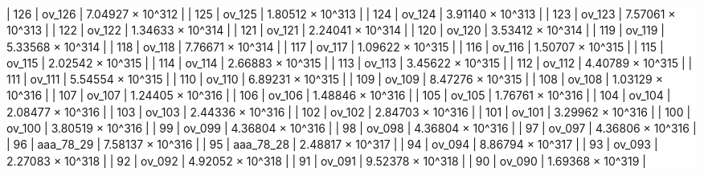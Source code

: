 | 126 | ov_126 | 7.04927 × 10^312 |
| 125 | ov_125 | 1.80512 × 10^313 |
| 124 | ov_124 | 3.91140 × 10^313 |
| 123 | ov_123 | 7.57061 × 10^313 |
| 122 | ov_122 | 1.34633 × 10^314 |
| 121 | ov_121 | 2.24041 × 10^314 |
| 120 | ov_120 | 3.53412 × 10^314 |
| 119 | ov_119 | 5.33568 × 10^314 |
| 118 | ov_118 | 7.76671 × 10^314 |
| 117 | ov_117 | 1.09622 × 10^315 |
| 116 | ov_116 | 1.50707 × 10^315 |
| 115 | ov_115 | 2.02542 × 10^315 |
| 114 | ov_114 | 2.66883 × 10^315 |
| 113 | ov_113 | 3.45622 × 10^315 |
| 112 | ov_112 | 4.40789 × 10^315 |
| 111 | ov_111 | 5.54554 × 10^315 |
| 110 | ov_110 | 6.89231 × 10^315 |
| 109 | ov_109 | 8.47276 × 10^315 |
| 108 | ov_108 | 1.03129 × 10^316 |
| 107 | ov_107 | 1.24405 × 10^316 |
| 106 | ov_106 | 1.48846 × 10^316 |
| 105 | ov_105 | 1.76761 × 10^316 |
| 104 | ov_104 | 2.08477 × 10^316 |
| 103 | ov_103 | 2.44336 × 10^316 |
| 102 | ov_102 | 2.84703 × 10^316 |
| 101 | ov_101 | 3.29962 × 10^316 |
| 100 | ov_100 | 3.80519 × 10^316 |
| 99 | ov_099 | 4.36804 × 10^316 |
| 98 | ov_098 | 4.36804 × 10^316 |
| 97 | ov_097 | 4.36806 × 10^316 |
| 96 | aaa_78_29 | 7.58137 × 10^316 |
| 95 | aaa_78_28 | 2.48817 × 10^317 |
| 94 | ov_094 | 8.86794 × 10^317 |
| 93 | ov_093 | 2.27083 × 10^318 |
| 92 | ov_092 | 4.92052 × 10^318 |
| 91 | ov_091 | 9.52378 × 10^318 |
| 90 | ov_090 | 1.69368 × 10^319 |
